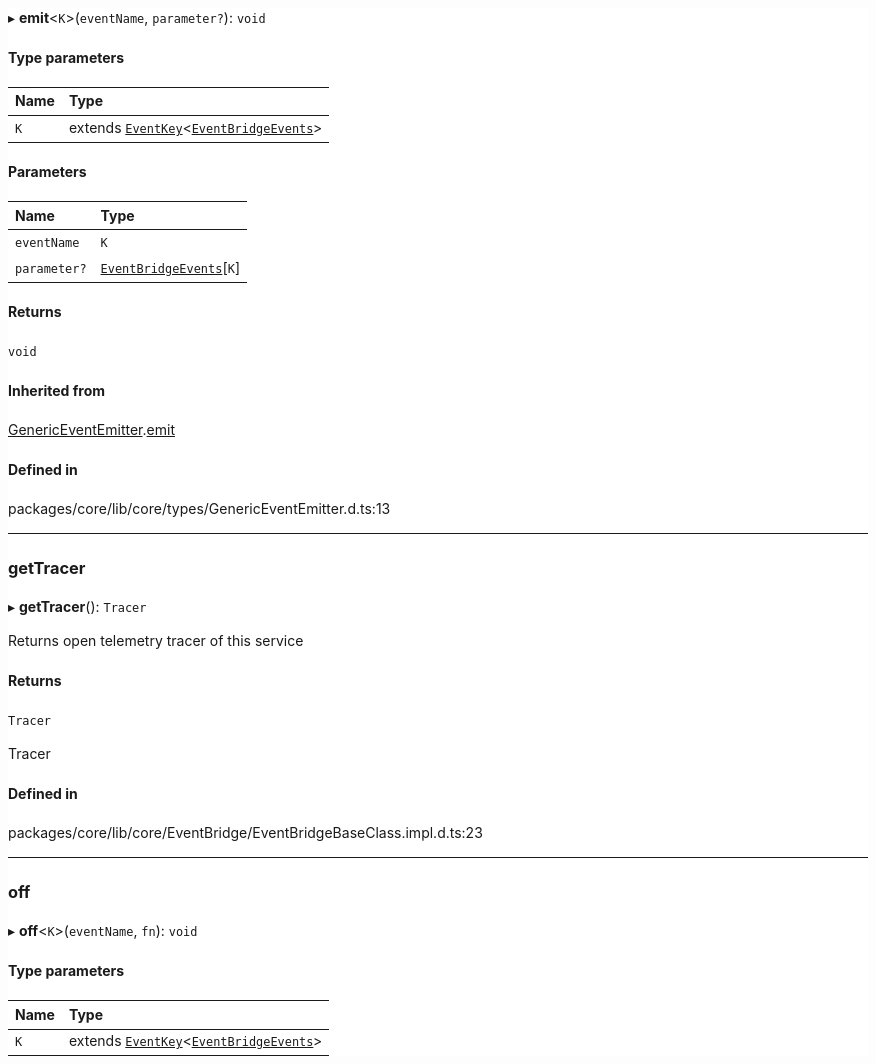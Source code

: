 ▸ **emit**<`K`\>(`eventName`, `parameter?`): `void`

#### Type parameters

| Name | Type |
| :------ | :------ |
| `K` | extends [`EventKey`](../modules/purista_amqpbridge.internal.md#eventkey)<[`EventBridgeEvents`](../modules/purista_amqpbridge.internal.md#eventbridgeevents)\> |

#### Parameters

| Name | Type |
| :------ | :------ |
| `eventName` | `K` |
| `parameter?` | [`EventBridgeEvents`](../modules/purista_amqpbridge.internal.md#eventbridgeevents)[`K`] |

#### Returns

`void`

#### Inherited from

[GenericEventEmitter](purista_amqpbridge.internal.GenericEventEmitter.md).[emit](purista_amqpbridge.internal.GenericEventEmitter.md#emit)

#### Defined in

packages/core/lib/core/types/GenericEventEmitter.d.ts:13

___

### getTracer

▸ **getTracer**(): `Tracer`

Returns open telemetry tracer of this service

#### Returns

`Tracer`

Tracer

#### Defined in

packages/core/lib/core/EventBridge/EventBridgeBaseClass.impl.d.ts:23

___

### off

▸ **off**<`K`\>(`eventName`, `fn`): `void`

#### Type parameters

| Name | Type |
| :------ | :------ |
| `K` | extends [`EventKey`](../modules/purista_amqpbridge.internal.md#eventkey)<[`EventBridgeEvents`](../modules/purista_amqpbridge.internal.md#eventbridgeevents)\> |
